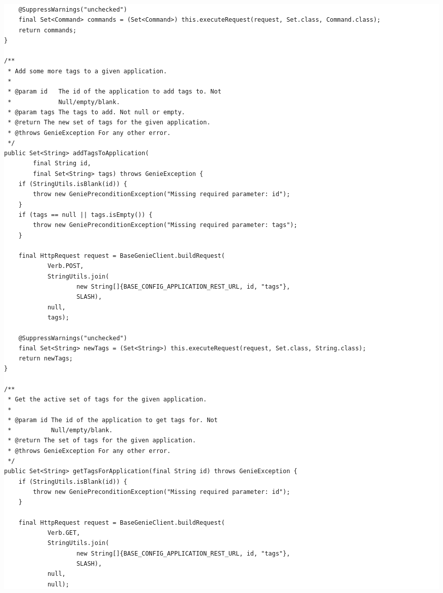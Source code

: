         @SuppressWarnings("unchecked")
        final Set<Command> commands = (Set<Command>) this.executeRequest(request, Set.class, Command.class);
        return commands;
    }

    /**
     * Add some more tags to a given application.
     *
     * @param id   The id of the application to add tags to. Not
     *             Null/empty/blank.
     * @param tags The tags to add. Not null or empty.
     * @return The new set of tags for the given application.
     * @throws GenieException For any other error.
     */
    public Set<String> addTagsToApplication(
            final String id,
            final Set<String> tags) throws GenieException {
        if (StringUtils.isBlank(id)) {
            throw new GeniePreconditionException("Missing required parameter: id");
        }
        if (tags == null || tags.isEmpty()) {
            throw new GeniePreconditionException("Missing required parameter: tags");
        }

        final HttpRequest request = BaseGenieClient.buildRequest(
                Verb.POST,
                StringUtils.join(
                        new String[]{BASE_CONFIG_APPLICATION_REST_URL, id, "tags"},
                        SLASH),
                null,
                tags);

        @SuppressWarnings("unchecked")
        final Set<String> newTags = (Set<String>) this.executeRequest(request, Set.class, String.class);
        return newTags;
    }

    /**
     * Get the active set of tags for the given application.
     *
     * @param id The id of the application to get tags for. Not
     *           Null/empty/blank.
     * @return The set of tags for the given application.
     * @throws GenieException For any other error.
     */
    public Set<String> getTagsForApplication(final String id) throws GenieException {
        if (StringUtils.isBlank(id)) {
            throw new GeniePreconditionException("Missing required parameter: id");
        }

        final HttpRequest request = BaseGenieClient.buildRequest(
                Verb.GET,
                StringUtils.join(
                        new String[]{BASE_CONFIG_APPLICATION_REST_URL, id, "tags"},
                        SLASH),
                null,
                null);
